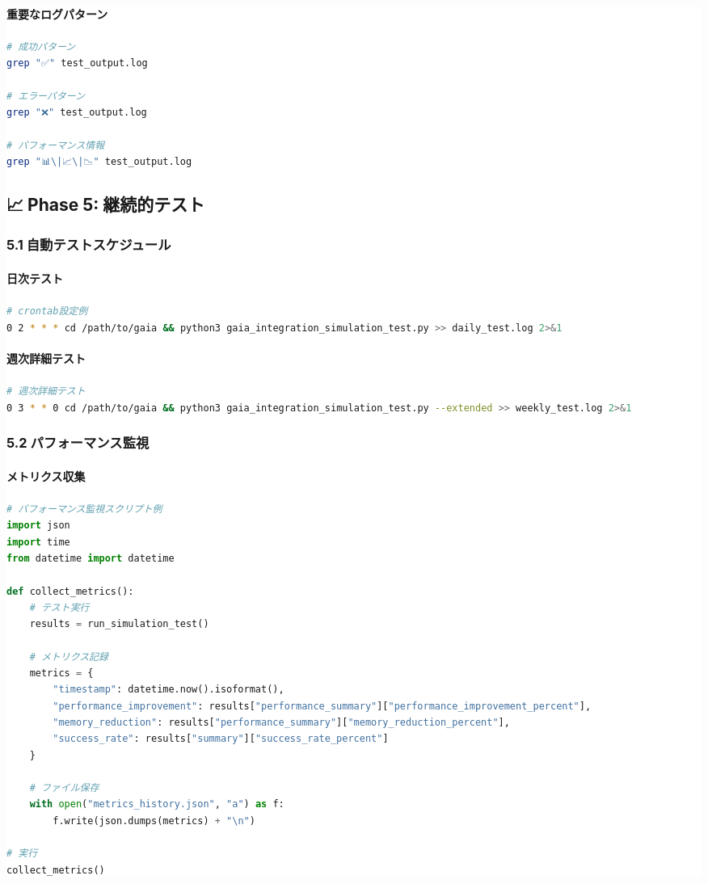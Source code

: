 #### **重要なログパターン**
```bash
# 成功パターン
grep "✅" test_output.log

# エラーパターン
grep "❌" test_output.log

# パフォーマンス情報
grep "📊\|📈\|📉" test_output.log
```

## 📈 Phase 5: 継続的テスト

### 5.1 自動テストスケジュール

#### **日次テスト**
```bash
# crontab設定例
0 2 * * * cd /path/to/gaia && python3 gaia_integration_simulation_test.py >> daily_test.log 2>&1
```

#### **週次詳細テスト**
```bash
# 週次詳細テスト
0 3 * * 0 cd /path/to/gaia && python3 gaia_integration_simulation_test.py --extended >> weekly_test.log 2>&1
```

### 5.2 パフォーマンス監視

#### **メトリクス収集**
```python
# パフォーマンス監視スクリプト例
import json
import time
from datetime import datetime

def collect_metrics():
    # テスト実行
    results = run_simulation_test()
    
    # メトリクス記録
    metrics = {
        "timestamp": datetime.now().isoformat(),
        "performance_improvement": results["performance_summary"]["performance_improvement_percent"],
        "memory_reduction": results["performance_summary"]["memory_reduction_percent"],
        "success_rate": results["summary"]["success_rate_percent"]
    }
    
    # ファイル保存
    with open("metrics_history.json", "a") as f:
        f.write(json.dumps(metrics) + "\n")

# 実行
collect_metrics()
```
